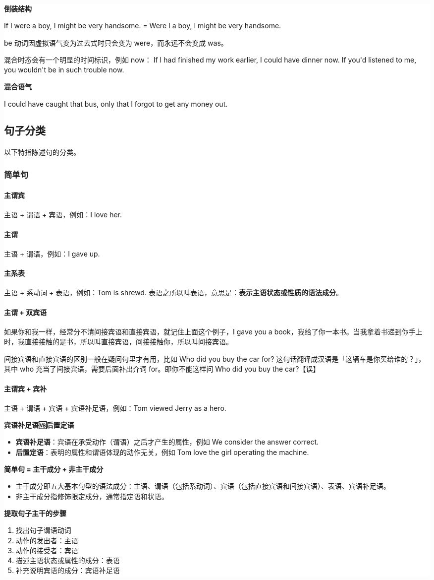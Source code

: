 **倒装结构**

If I were a boy, I might be very handsome. = Were I a boy, I might be very handsome.

be 动词因虚拟语气变为过去式时只会变为 were，而永远不会变成 was。

混合时态会有一个明显的时间标识，例如 now：
If I had finished my work earlier, I could have dinner now.
If you'd listened to me, you wouldn't be in such trouble now.

**混合语气**

I could have caught that bus, only that I forgot to get any money out.

## 句子分类

以下特指陈述句的分类。

### 简单句

#### 主谓宾

主语 + 谓语 + 宾语，例如：I love her.

#### 主谓

主语 + 谓语，例如：I gave up.

#### 主系表

主语 + 系动词 + 表语，例如：Tom is shrewd.
表语之所以叫表语，意思是：**表示主语状态或性质的语法成分**。

#### 主谓 + 双宾语

如果你和我一样，经常分不清间接宾语和直接宾语，就记住上面这个例子，I gave you a book，我给了你一本书。当我拿着书递到你手上时，我直接接触的是书，所以叫直接宾语，间接接触你，所以叫间接宾语。

间接宾语和直接宾语的区别一般在疑问句里才有用，比如 Who did you buy the car for? 这句话翻译成汉语是「这辆车是你买给谁的？」，其中 who 充当了间接宾语，需要后面补出介词 for。即你不能这样问 Who did you buy the car?【误】

#### 主谓宾 + 宾补

主语 + 谓语 + 宾语 + 宾语补足语，例如：Tom viewed Jerry as a hero.

**宾语补足语🆚后置定语**

- **宾语补足语**：宾语在承受动作（谓语）之后才产生的属性，例如 We consider the answer correct.
- **后置定语**：表明的属性和谓语体现的动作无关，例如 Tom love the girl operating the machine.

**简单句 = 主干成分 + 非主干成分**

- 主干成分即五大基本句型的语法成分：主语、谓语（包括系动词）、宾语（包括直接宾语和间接宾语）、表语、宾语补足语。
- 非主干成分指修饰限定成分，通常指定语和状语。

**提取句子主干的步骤**

1. 找出句子谓语动词
2. 动作的发出者：主语
3. 动作的接受者：宾语
4. 描述主语状态或属性的成分：表语
5. 补充说明宾语的成分：宾语补足语
